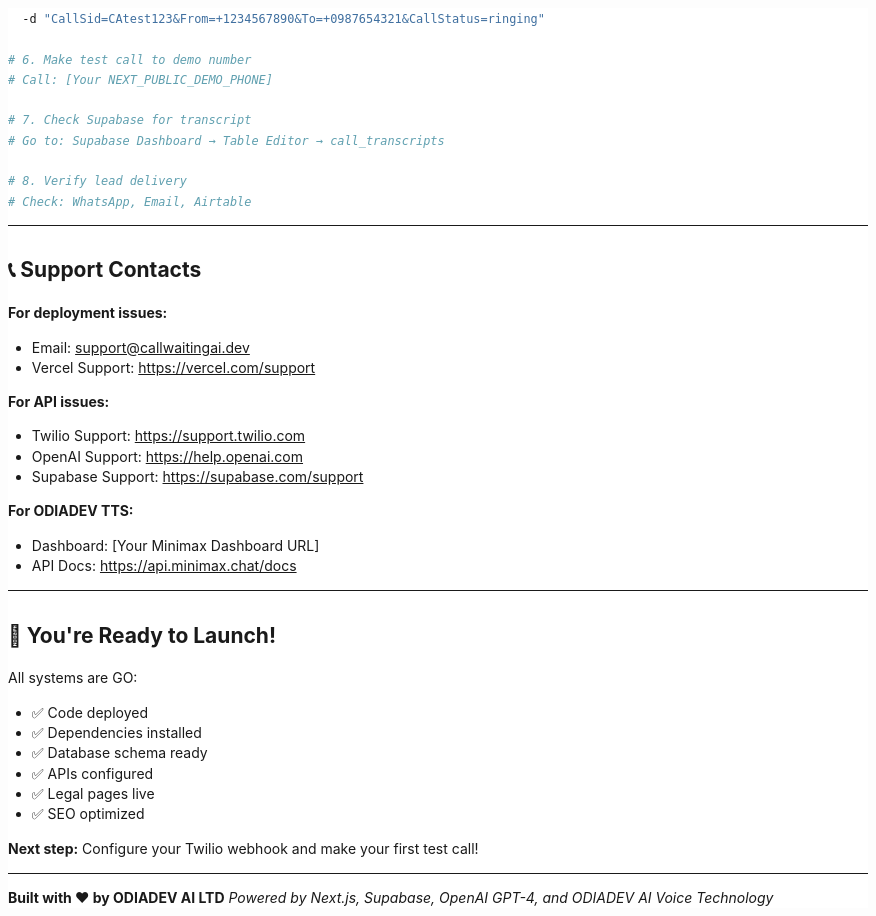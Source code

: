 ```bash
  -d "CallSid=CAtest123&From=+1234567890&To=+0987654321&CallStatus=ringing"

# 6. Make test call to demo number
# Call: [Your NEXT_PUBLIC_DEMO_PHONE]

# 7. Check Supabase for transcript
# Go to: Supabase Dashboard → Table Editor → call_transcripts

# 8. Verify lead delivery
# Check: WhatsApp, Email, Airtable
```

---

## 📞 Support Contacts

**For deployment issues:**
- Email: support@callwaitingai.dev
- Vercel Support: https://vercel.com/support

**For API issues:**
- Twilio Support: https://support.twilio.com
- OpenAI Support: https://help.openai.com
- Supabase Support: https://supabase.com/support

**For ODIADEV TTS:**
- Dashboard: [Your Minimax Dashboard URL]
- API Docs: https://api.minimax.chat/docs

---

## 🎉 You're Ready to Launch!

All systems are GO:
- ✅ Code deployed
- ✅ Dependencies installed
- ✅ Database schema ready
- ✅ APIs configured
- ✅ Legal pages live
- ✅ SEO optimized

**Next step:** Configure your Twilio webhook and make your first test call!

---

**Built with ❤️ by ODIADEV AI LTD**
*Powered by Next.js, Supabase, OpenAI GPT-4, and ODIADEV AI Voice Technology*
